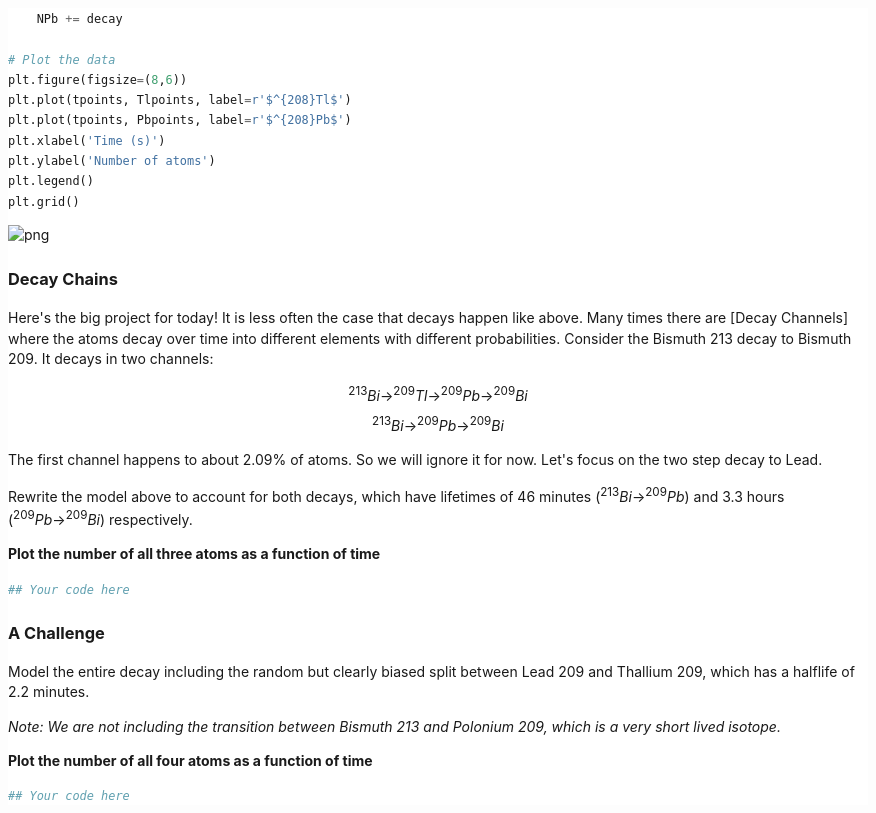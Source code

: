 ```python
    NPb += decay

# Plot the data
plt.figure(figsize=(8,6))
plt.plot(tpoints, Tlpoints, label=r'$^{208}Tl$')
plt.plot(tpoints, Pbpoints, label=r'$^{208}Pb$')
plt.xlabel('Time (s)')
plt.ylabel('Number of atoms')
plt.legend()
plt.grid()
```


    
![png](../images/activity-radioactive_decay_activity-radioactive_decay_tmp_12_0.png)
    


### Decay Chains

Here's the big project for today! It is less often the case that decays happen like above. Many times there are [Decay Channels] where the atoms decay over time into different elements with different probabilities. Consider the Bismuth 213 decay to Bismuth 209. It decays in two channels:

$$^{213}Bi \rightarrow  ^{209}Tl \rightarrow  ^{209}Pb \rightarrow  ^{209}Bi$$
$$^{213}Bi \rightarrow  ^{209}Pb \rightarrow  ^{209}Bi$$

The first channel happens to about 2.09% of atoms. So we will ignore it for now. Let's focus on the two step decay to Lead.

Rewrite the model above to account for both decays, which have lifetimes of 46 minutes ($^{213}Bi \rightarrow ^{209}Pb$) and 3.3 hours ($^{209}Pb \rightarrow  ^{209}Bi$) respectively.

**Plot the number of all three atoms as a function of time**


```python
## Your code here
```

### A Challenge

Model the entire decay including the random but clearly biased split between Lead 209 and Thallium 209, which has a halflife of 2.2 minutes. 

*Note: We are not including the transition between Bismuth 213 and Polonium 209, which is a very short lived isotope.*

**Plot the number of all four atoms as a function of time**


```python
## Your code here
```
